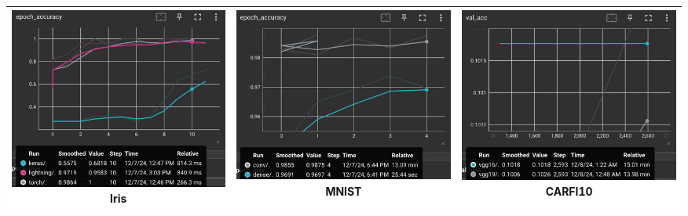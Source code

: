 ![](docs/imgs/hw5_demo1.jpg)<br>Iris | ![](docs/imgs/hw5_demo2.jpg)<br>MNIST | ![](docs/imgs/hw5_demo3.jpg)<br>CARFI10
|:-:|:-:|:-:|
